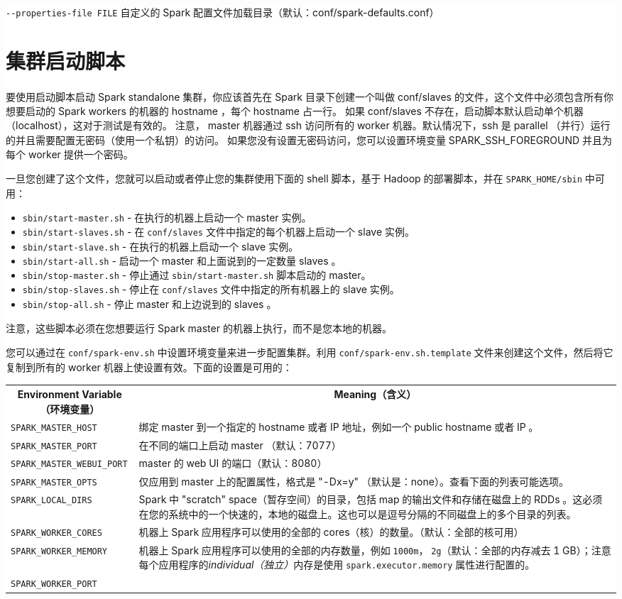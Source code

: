   <tr>
    <td><code>--properties-file FILE</code></td>
    <td>自定义的 Spark 配置文件加载目录（默认：conf/spark-defaults.conf）</td>
  </tr>
</table>


# 集群启动脚本

要使用启动脚本启动 Spark standalone 集群，你应该首先在 Spark 目录下创建一个叫做 conf/slaves 的文件，这个文件中必须包含所有你想要启动的 Spark workers 的机器的 hostname ，每个 hostname 占一行。
如果 conf/slaves 不存在，启动脚本默认启动单个机器（localhost），这对于测试是有效的。
注意， master 机器通过 ssh 访问所有的 worker 机器。默认情况下，ssh 是 parallel （并行）运行的并且需要配置无密码（使用一个私钥）的访问。
如果您没有设置无密码访问，您可以设置环境变量 SPARK_SSH_FOREGROUND 并且为每个 worker 提供一个密码。


一旦您创建了这个文件，您就可以启动或者停止您的集群使用下面的 shell 脚本，基于 Hadoop 的部署脚本，并在 `SPARK_HOME/sbin` 中可用：

- `sbin/start-master.sh` - 在执行的机器上启动一个 master 实例。
- `sbin/start-slaves.sh` - 在 `conf/slaves` 文件中指定的每个机器上启动一个 slave 实例。
- `sbin/start-slave.sh` - 在执行的机器上启动一个 slave 实例。
- `sbin/start-all.sh` - 启动一个 master 和上面说到的一定数量 slaves 。
- `sbin/stop-master.sh` - 停止通过 `sbin/start-master.sh` 脚本启动的 master。
- `sbin/stop-slaves.sh` - 停止在 `conf/slaves` 文件中指定的所有机器上的 slave 实例。
- `sbin/stop-all.sh` - 停止 master 和上边说到的 slaves 。

注意，这些脚本必须在您想要运行 Spark master 的机器上执行，而不是您本地的机器。

您可以通过在 `conf/spark-env.sh` 中设置环境变量来进一步配置集群。利用 `conf/spark-env.sh.template` 文件来创建这个文件，然后将它复制到所有的 worker 机器上使设置有效。下面的设置是可用的：

<table class="table">
  <tr><th style="width:21%">Environment Variable （环境变量）</th><th>Meaning（含义）</th></tr>
  <tr>
    <td><code>SPARK_MASTER_HOST</code></td>
    <td>绑定 master 到一个指定的 hostname 或者 IP 地址，例如一个 public hostname 或者 IP 。</td>
  </tr>
  <tr>
    <td><code>SPARK_MASTER_PORT</code></td>
    <td>在不同的端口上启动 master （默认：7077）</td>
  </tr>
  <tr>
    <td><code>SPARK_MASTER_WEBUI_PORT</code></td>
    <td>master 的 web UI 的端口（默认：8080）</td>
  </tr>
  <tr>
    <td><code>SPARK_MASTER_OPTS</code></td>
    <td>仅应用到 master 上的配置属性，格式是 "-Dx=y" （默认是：none）。查看下面的列表可能选项。</td>
  </tr>
  <tr>
    <td><code>SPARK_LOCAL_DIRS</code></td>
    <td>Spark 中 "scratch" space（暂存空间）的目录，包括 map 的输出文件和存储在磁盘上的 RDDs 。这必须在您的系统中的一个快速的，本地的磁盘上。这也可以是逗号分隔的不同磁盘上的多个目录的列表。
    </td>
  </tr>
  <tr>
    <td><code>SPARK_WORKER_CORES</code></td>
    <td>机器上 Spark 应用程序可以使用的全部的 cores（核）的数量。（默认：全部的核可用）</td>
  </tr>
  <tr>
    <td><code>SPARK_WORKER_MEMORY</code></td>
    <td>机器上 Spark 应用程序可以使用的全部的内存数量，例如 <code>1000m</code>， <code>2g</code>（默认：全部的内存减去 1 GB）；注意每个应用程序的<i>individual（独立）</i>内存是使用 <code>spark.executor.memory</code> 属性进行配置的。</td>
  </tr>
  <tr>
    <td><code>SPARK_WORKER_PORT</code></td>